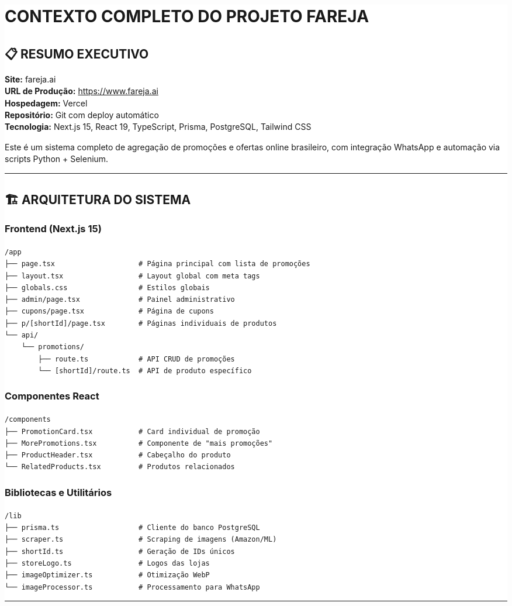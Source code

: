 # CONTEXTO COMPLETO DO PROJETO FAREJA

## 📋 RESUMO EXECUTIVO

**Site:** fareja.ai  
**URL de Produção:** https://www.fareja.ai  
**Hospedagem:** Vercel  
**Repositório:** Git com deploy automático  
**Tecnologia:** Next.js 15, React 19, TypeScript, Prisma, PostgreSQL, Tailwind CSS  

Este é um sistema completo de agregação de promoções e ofertas online brasileiro, com integração WhatsApp e automação via scripts Python + Selenium.

---

## 🏗️ ARQUITETURA DO SISTEMA

### **Frontend (Next.js 15)**
```
/app
├── page.tsx                    # Página principal com lista de promoções
├── layout.tsx                  # Layout global com meta tags
├── globals.css                 # Estilos globais
├── admin/page.tsx              # Painel administrativo
├── cupons/page.tsx             # Página de cupons
├── p/[shortId]/page.tsx        # Páginas individuais de produtos
└── api/
    └── promotions/
        ├── route.ts            # API CRUD de promoções
        └── [shortId]/route.ts  # API de produto específico
```

### **Componentes React**
```
/components
├── PromotionCard.tsx           # Card individual de promoção
├── MorePromotions.tsx          # Componente de "mais promoções"
├── ProductHeader.tsx           # Cabeçalho do produto
└── RelatedProducts.tsx         # Produtos relacionados
```

### **Bibliotecas e Utilitários**
```
/lib
├── prisma.ts                   # Cliente do banco PostgreSQL
├── scraper.ts                  # Scraping de imagens (Amazon/ML)
├── shortId.ts                  # Geração de IDs únicos
├── storeLogo.ts                # Logos das lojas
├── imageOptimizer.ts           # Otimização WebP
└── imageProcessor.ts           # Processamento para WhatsApp
```

---